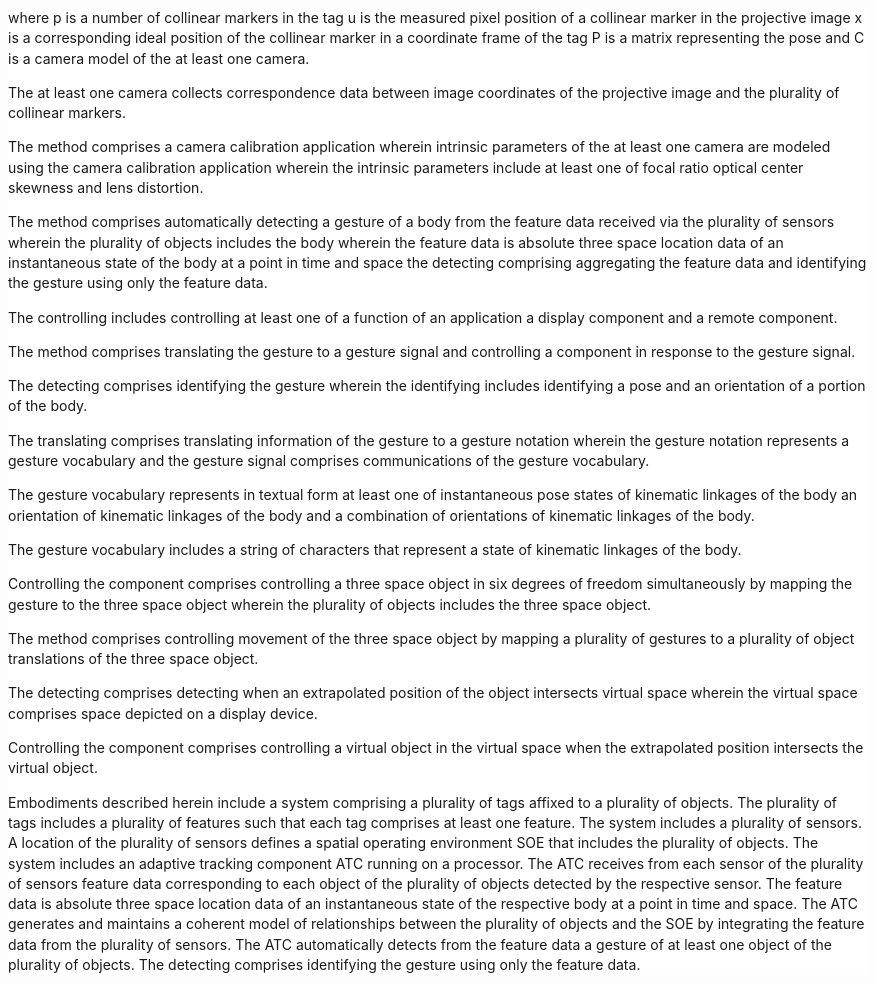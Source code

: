 where p is a number of collinear markers in the tag u is the measured pixel position of a collinear marker in the projective image x is a corresponding ideal position of the collinear marker in a coordinate frame of the tag P is a matrix representing the pose and C is a camera model of the at least one camera.

The at least one camera collects correspondence data between image coordinates of the projective image and the plurality of collinear markers.

The method comprises a camera calibration application wherein intrinsic parameters of the at least one camera are modeled using the camera calibration application wherein the intrinsic parameters include at least one of focal ratio optical center skewness and lens distortion.

The method comprises automatically detecting a gesture of a body from the feature data received via the plurality of sensors wherein the plurality of objects includes the body wherein the feature data is absolute three space location data of an instantaneous state of the body at a point in time and space the detecting comprising aggregating the feature data and identifying the gesture using only the feature data.

The controlling includes controlling at least one of a function of an application a display component and a remote component.

The method comprises translating the gesture to a gesture signal and controlling a component in response to the gesture signal.

The detecting comprises identifying the gesture wherein the identifying includes identifying a pose and an orientation of a portion of the body.

The translating comprises translating information of the gesture to a gesture notation wherein the gesture notation represents a gesture vocabulary and the gesture signal comprises communications of the gesture vocabulary.

The gesture vocabulary represents in textual form at least one of instantaneous pose states of kinematic linkages of the body an orientation of kinematic linkages of the body and a combination of orientations of kinematic linkages of the body.

The gesture vocabulary includes a string of characters that represent a state of kinematic linkages of the body.

Controlling the component comprises controlling a three space object in six degrees of freedom simultaneously by mapping the gesture to the three space object wherein the plurality of objects includes the three space object.

The method comprises controlling movement of the three space object by mapping a plurality of gestures to a plurality of object translations of the three space object.

The detecting comprises detecting when an extrapolated position of the object intersects virtual space wherein the virtual space comprises space depicted on a display device.

Controlling the component comprises controlling a virtual object in the virtual space when the extrapolated position intersects the virtual object.

Embodiments described herein include a system comprising a plurality of tags affixed to a plurality of objects. The plurality of tags includes a plurality of features such that each tag comprises at least one feature. The system includes a plurality of sensors. A location of the plurality of sensors defines a spatial operating environment SOE that includes the plurality of objects. The system includes an adaptive tracking component ATC running on a processor. The ATC receives from each sensor of the plurality of sensors feature data corresponding to each object of the plurality of objects detected by the respective sensor. The feature data is absolute three space location data of an instantaneous state of the respective body at a point in time and space. The ATC generates and maintains a coherent model of relationships between the plurality of objects and the SOE by integrating the feature data from the plurality of sensors. The ATC automatically detects from the feature data a gesture of at least one object of the plurality of objects. The detecting comprises identifying the gesture using only the feature data.
